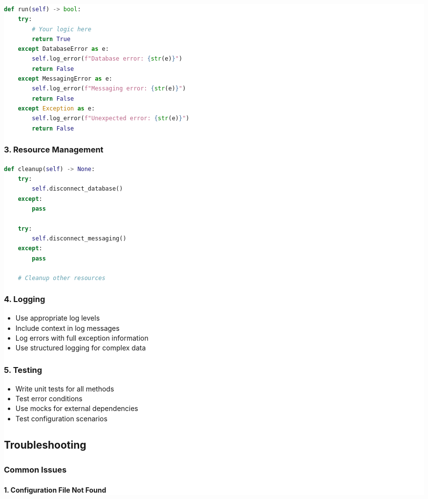 ```python
def run(self) -> bool:
    try:
        # Your logic here
        return True
    except DatabaseError as e:
        self.log_error(f"Database error: {str(e)}")
        return False
    except MessagingError as e:
        self.log_error(f"Messaging error: {str(e)}")
        return False
    except Exception as e:
        self.log_error(f"Unexpected error: {str(e)}")
        return False
```

### 3. Resource Management

```python
def cleanup(self) -> None:
    try:
        self.disconnect_database()
    except:
        pass
    
    try:
        self.disconnect_messaging()
    except:
        pass
    
    # Cleanup other resources
```

### 4. Logging

- Use appropriate log levels
- Include context in log messages
- Log errors with full exception information
- Use structured logging for complex data

### 5. Testing

- Write unit tests for all methods
- Test error conditions
- Use mocks for external dependencies
- Test configuration scenarios

## Troubleshooting

### Common Issues

#### 1. Configuration File Not Found
